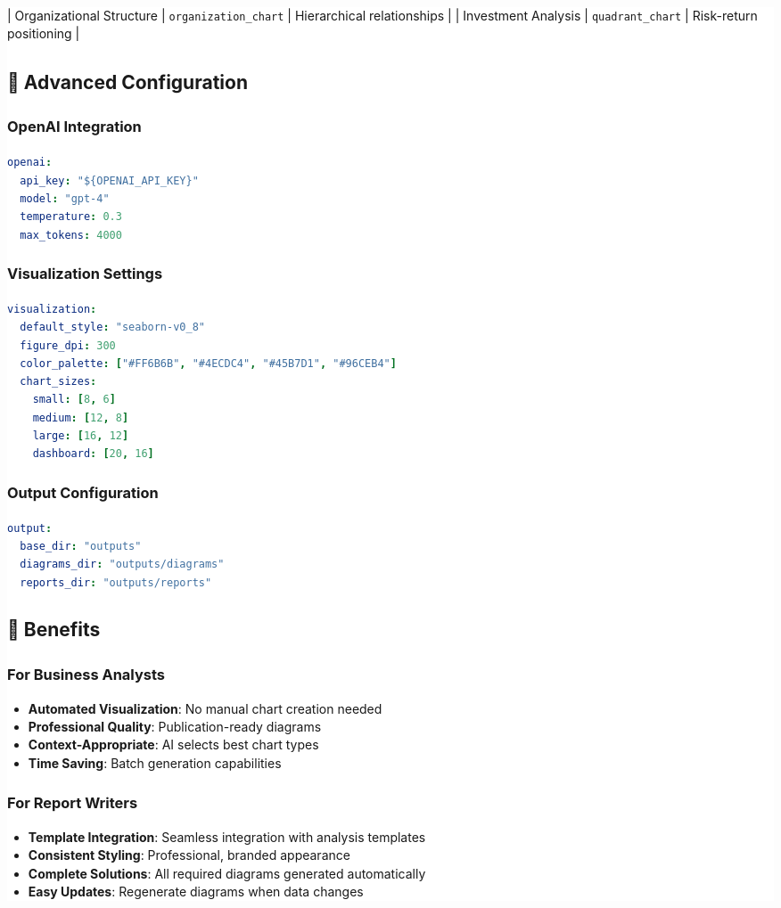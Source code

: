 | Organizational Structure | `organization_chart` | Hierarchical relationships |
| Investment Analysis | `quadrant_chart` | Risk-return positioning |

## 🔧 Advanced Configuration

### OpenAI Integration
```yaml
openai:
  api_key: "${OPENAI_API_KEY}"
  model: "gpt-4"
  temperature: 0.3
  max_tokens: 4000
```

### Visualization Settings
```yaml
visualization:
  default_style: "seaborn-v0_8"
  figure_dpi: 300
  color_palette: ["#FF6B6B", "#4ECDC4", "#45B7D1", "#96CEB4"]
  chart_sizes:
    small: [8, 6]
    medium: [12, 8]
    large: [16, 12]
    dashboard: [20, 16]
```

### Output Configuration
```yaml
output:
  base_dir: "outputs"
  diagrams_dir: "outputs/diagrams"
  reports_dir: "outputs/reports"
```

## 🎁 Benefits

### For Business Analysts
- **Automated Visualization**: No manual chart creation needed
- **Professional Quality**: Publication-ready diagrams
- **Context-Appropriate**: AI selects best chart types
- **Time Saving**: Batch generation capabilities

### For Report Writers
- **Template Integration**: Seamless integration with analysis templates
- **Consistent Styling**: Professional, branded appearance
- **Complete Solutions**: All required diagrams generated automatically
- **Easy Updates**: Regenerate diagrams when data changes
